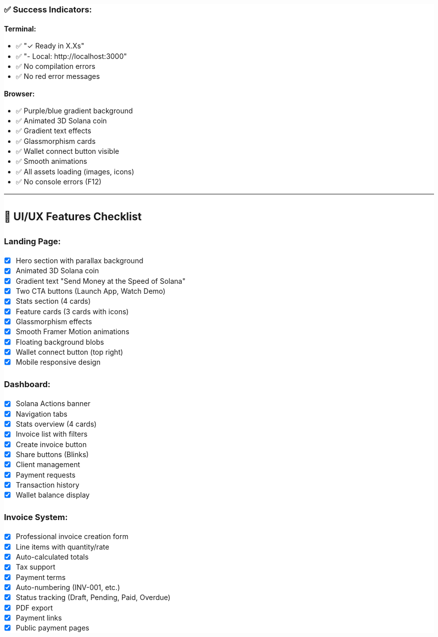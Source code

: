 ### ✅ Success Indicators:

**Terminal:**
- ✅ "✓ Ready in X.Xs"
- ✅ "- Local: http://localhost:3000"
- ✅ No compilation errors
- ✅ No red error messages

**Browser:**
- ✅ Purple/blue gradient background
- ✅ Animated 3D Solana coin
- ✅ Gradient text effects
- ✅ Glassmorphism cards
- ✅ Wallet connect button visible
- ✅ Smooth animations
- ✅ All assets loading (images, icons)
- ✅ No console errors (F12)

---

## 🎨 UI/UX Features Checklist

### Landing Page:
- [x] Hero section with parallax background
- [x] Animated 3D Solana coin
- [x] Gradient text "Send Money at the Speed of Solana"
- [x] Two CTA buttons (Launch App, Watch Demo)
- [x] Stats section (4 cards)
- [x] Feature cards (3 cards with icons)
- [x] Glassmorphism effects
- [x] Smooth Framer Motion animations
- [x] Floating background blobs
- [x] Wallet connect button (top right)
- [x] Mobile responsive design

### Dashboard:
- [x] Solana Actions banner
- [x] Navigation tabs
- [x] Stats overview (4 cards)
- [x] Invoice list with filters
- [x] Create invoice button
- [x] Share buttons (Blinks)
- [x] Client management
- [x] Payment requests
- [x] Transaction history
- [x] Wallet balance display

### Invoice System:
- [x] Professional invoice creation form
- [x] Line items with quantity/rate
- [x] Auto-calculated totals
- [x] Tax support
- [x] Payment terms
- [x] Auto-numbering (INV-001, etc.)
- [x] Status tracking (Draft, Pending, Paid, Overdue)
- [x] PDF export
- [x] Payment links
- [x] Public payment pages
